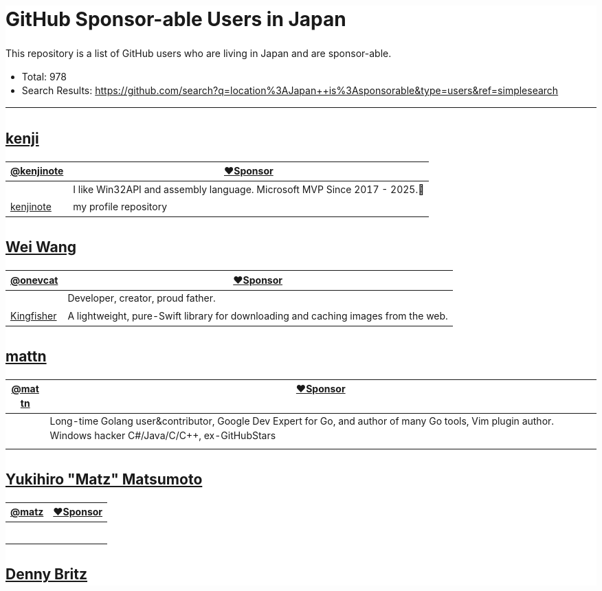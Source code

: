 # GitHub Sponsor-able Users in Japan

This repository is a list of GitHub users who are living in Japan and are sponsor-able.

- Total: 978
- Search Results: <https://github.com/search?q=location%3AJapan++is%3Asponsorable&type=users&ref=simplesearch>

----

## [kenji](https://github.com/kenjinote)
    
| [@kenjinote](https://github.com/kenjinote) | [❤️Sponsor](https://github.com/sponsors/kenjinote) |
| --- | --- |
| <img src="https://avatars.githubusercontent.com/u/2605401?u=eedb455e76cb25f023a3626808cd572b7df70ef7&v=4" alt="" width="40" /> | I like Win32API and assembly language. Microsoft MVP Since 2017 - 2025.🐳  |
| [kenjinote](https://github.com/kenjinote/kenjinote) | my profile repository |

    

## [Wei Wang](https://github.com/onevcat)
    
| [@onevcat](https://github.com/onevcat) | [❤️Sponsor](https://github.com/sponsors/onevcat) |
| --- | --- |
| <img src="https://avatars.githubusercontent.com/u/1019875?u=34477b070af505986e26066dfa6a5d2d64f319b6&v=4" alt="" width="40" /> | Developer, creator, proud father. |
| [Kingfisher](https://github.com/onevcat/Kingfisher) | A lightweight, pure-Swift library for downloading and caching images from the web. |

    

## [mattn](https://github.com/mattn)
    
| [@mattn](https://github.com/mattn) | [❤️Sponsor](https://github.com/sponsors/mattn) |
| --- | --- |
| <img src="https://avatars.githubusercontent.com/u/10111?u=4fb5caa72429300200740387758d9905611ab377&v=4" alt="" width="40" /> | Long-time Golang user&contributor, Google Dev Expert for Go, and author of many Go tools, Vim plugin author. Windows hacker C\#\/Java\/C\/C++, ex-GitHubStars  |
|  |  |

    

## [Yukihiro "Matz" Matsumoto](https://github.com/matz)
    
| [@matz](https://github.com/matz) | [❤️Sponsor](https://github.com/sponsors/matz) |
| --- | --- |
| <img src="https://avatars.githubusercontent.com/u/30733?u=77a590bb5dddfc7e7ee0d1d058b05e0fb709653f&v=4" alt="" width="40" /> |        |
|  |  |

    

## [Denny Britz](https://github.com/dennybritz)
    